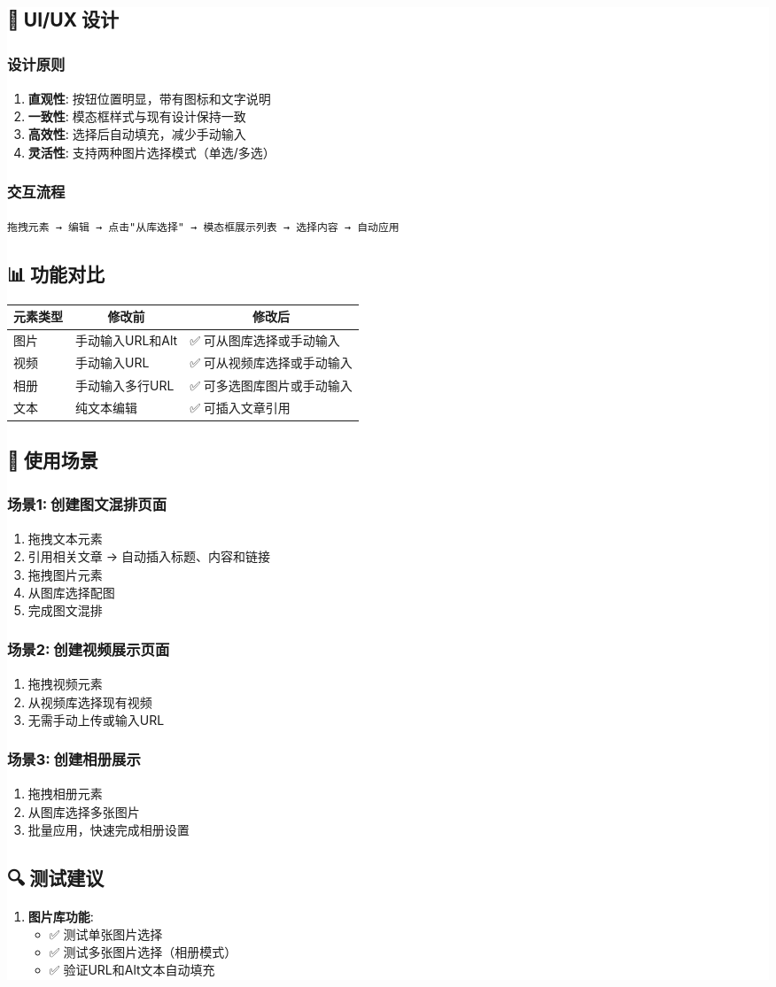 ## 🎨 UI/UX 设计

### 设计原则
1. **直观性**: 按钮位置明显，带有图标和文字说明
2. **一致性**: 模态框样式与现有设计保持一致
3. **高效性**: 选择后自动填充，减少手动输入
4. **灵活性**: 支持两种图片选择模式（单选/多选）

### 交互流程
```
拖拽元素 → 编辑 → 点击"从库选择" → 模态框展示列表 → 选择内容 → 自动应用
```

## 📊 功能对比

| 元素类型 | 修改前 | 修改后 |
|----------|--------|--------|
| 图片 | 手动输入URL和Alt | ✅ 可从图库选择或手动输入 |
| 视频 | 手动输入URL | ✅ 可从视频库选择或手动输入 |
| 相册 | 手动输入多行URL | ✅ 可多选图库图片或手动输入 |
| 文本 | 纯文本编辑 | ✅ 可插入文章引用 |

## 🎯 使用场景

### 场景1: 创建图文混排页面
1. 拖拽文本元素
2. 引用相关文章 → 自动插入标题、内容和链接
3. 拖拽图片元素
4. 从图库选择配图
5. 完成图文混排

### 场景2: 创建视频展示页面
1. 拖拽视频元素
2. 从视频库选择现有视频
3. 无需手动上传或输入URL

### 场景3: 创建相册展示
1. 拖拽相册元素
2. 从图库选择多张图片
3. 批量应用，快速完成相册设置

## 🔍 测试建议

1. **图片库功能**:
   - ✅ 测试单张图片选择
   - ✅ 测试多张图片选择（相册模式）
   - ✅ 验证URL和Alt文本自动填充
